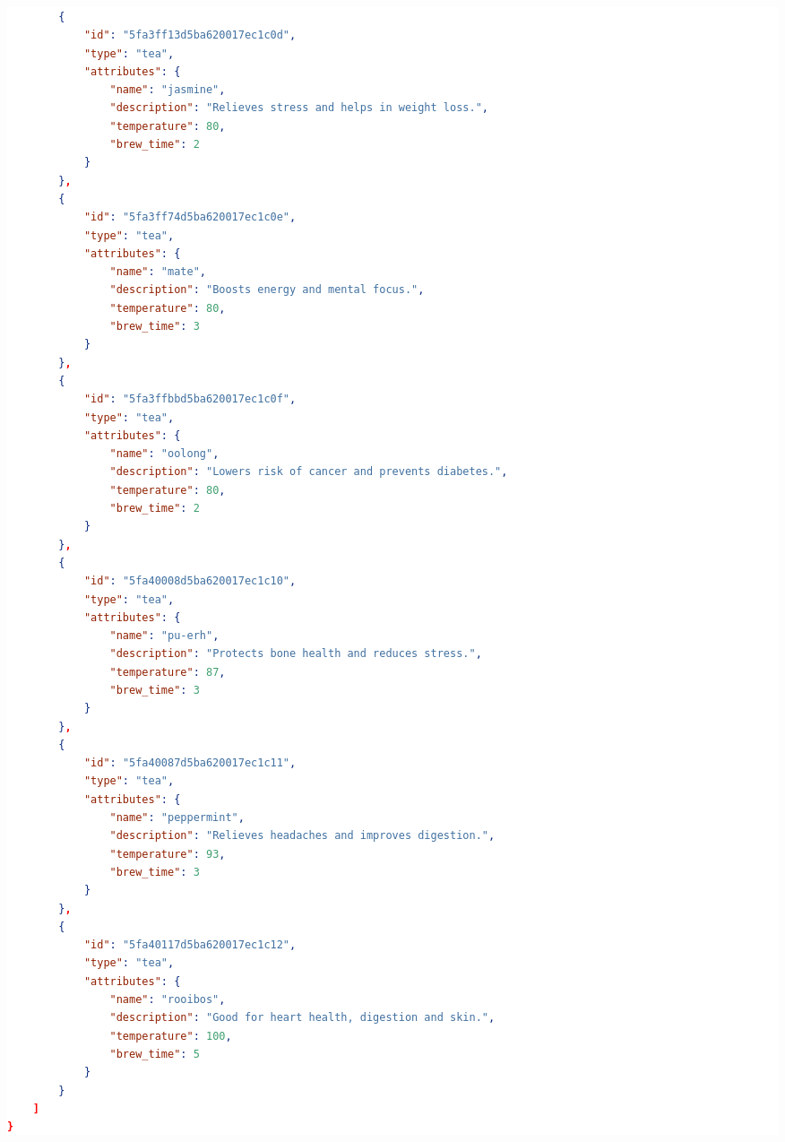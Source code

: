 ```json
        {
            "id": "5fa3ff13d5ba620017ec1c0d",
            "type": "tea",
            "attributes": {
                "name": "jasmine",
                "description": "Relieves stress and helps in weight loss.",
                "temperature": 80,
                "brew_time": 2
            }
        },
        {
            "id": "5fa3ff74d5ba620017ec1c0e",
            "type": "tea",
            "attributes": {
                "name": "mate",
                "description": "Boosts energy and mental focus.",
                "temperature": 80,
                "brew_time": 3
            }
        },
        {
            "id": "5fa3ffbbd5ba620017ec1c0f",
            "type": "tea",
            "attributes": {
                "name": "oolong",
                "description": "Lowers risk of cancer and prevents diabetes.",
                "temperature": 80,
                "brew_time": 2
            }
        },
        {
            "id": "5fa40008d5ba620017ec1c10",
            "type": "tea",
            "attributes": {
                "name": "pu-erh",
                "description": "Protects bone health and reduces stress.",
                "temperature": 87,
                "brew_time": 3
            }
        },
        {
            "id": "5fa40087d5ba620017ec1c11",
            "type": "tea",
            "attributes": {
                "name": "peppermint",
                "description": "Relieves headaches and improves digestion.",
                "temperature": 93,
                "brew_time": 3
            }
        },
        {
            "id": "5fa40117d5ba620017ec1c12",
            "type": "tea",
            "attributes": {
                "name": "rooibos",
                "description": "Good for heart health, digestion and skin.",
                "temperature": 100,
                "brew_time": 5
            }
        }
    ]
}
```